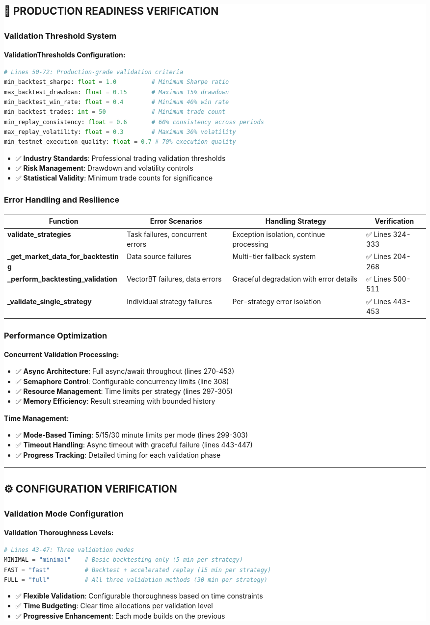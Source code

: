 
## 🧪 **PRODUCTION READINESS VERIFICATION**

### Validation Threshold System

**ValidationThresholds Configuration:**
```python
# Lines 50-72: Production-grade validation criteria
min_backtest_sharpe: float = 1.0          # Minimum Sharpe ratio
max_backtest_drawdown: float = 0.15       # Maximum 15% drawdown
min_backtest_win_rate: float = 0.4        # Minimum 40% win rate
min_backtest_trades: int = 50             # Minimum trade count
min_replay_consistency: float = 0.6       # 60% consistency across periods
max_replay_volatility: float = 0.3        # Maximum 30% volatility
min_testnet_execution_quality: float = 0.7 # 70% execution quality
```
- ✅ **Industry Standards**: Professional trading validation thresholds
- ✅ **Risk Management**: Drawdown and volatility controls
- ✅ **Statistical Validity**: Minimum trade counts for significance

### Error Handling and Resilience

| Function | Error Scenarios | Handling Strategy | Verification |
|----------|-----------------|-------------------|-------------|
| **validate_strategies** | Task failures, concurrent errors | Exception isolation, continue processing | ✅ Lines 324-333 |
| **_get_market_data_for_backtesting** | Data source failures | Multi-tier fallback system | ✅ Lines 204-268 |
| **_perform_backtesting_validation** | VectorBT failures, data errors | Graceful degradation with error details | ✅ Lines 500-511 |
| **_validate_single_strategy** | Individual strategy failures | Per-strategy error isolation | ✅ Lines 443-453 |

### Performance Optimization

**Concurrent Validation Processing:**
- ✅ **Async Architecture**: Full async/await throughout (lines 270-453)
- ✅ **Semaphore Control**: Configurable concurrency limits (line 308)
- ✅ **Resource Management**: Time limits per strategy (lines 297-305)
- ✅ **Memory Efficiency**: Result streaming with bounded history

**Time Management:**
- ✅ **Mode-Based Timing**: 5/15/30 minute limits per mode (lines 299-303)
- ✅ **Timeout Handling**: Async timeout with graceful failure (lines 443-447)
- ✅ **Progress Tracking**: Detailed timing for each validation phase

---

## ⚙️ **CONFIGURATION VERIFICATION**

### Validation Mode Configuration

**Validation Thoroughness Levels:**
```python
# Lines 43-47: Three validation modes
MINIMAL = "minimal"    # Basic backtesting only (5 min per strategy)
FAST = "fast"          # Backtest + accelerated replay (15 min per strategy)  
FULL = "full"          # All three validation methods (30 min per strategy)
```
- ✅ **Flexible Validation**: Configurable thoroughness based on time constraints
- ✅ **Time Budgeting**: Clear time allocations per validation level
- ✅ **Progressive Enhancement**: Each mode builds on the previous

